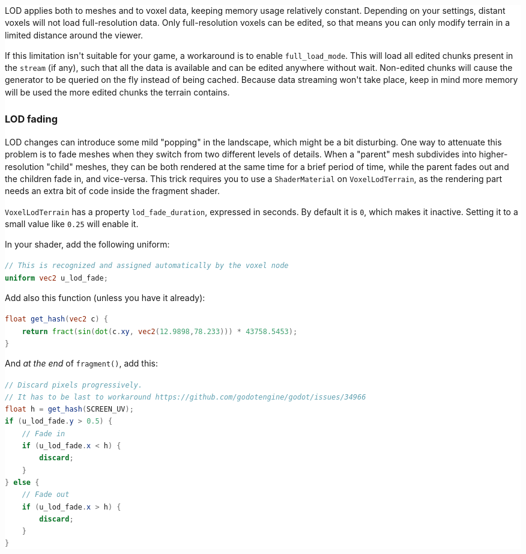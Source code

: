 LOD applies both to meshes and to voxel data, keeping memory usage relatively constant. Depending on your settings, distant voxels will not load full-resolution data. Only full-resolution voxels can be edited, so that means you can only modify terrain in a limited distance around the viewer.

If this limitation isn't suitable for your game, a workaround is to enable `full_load_mode`. This will load all edited chunks present in the `stream` (if any), such that all the data is available and can be edited anywhere without wait. Non-edited chunks will cause the generator to be queried on the fly instead of being cached. Because data streaming won't take place, keep in mind more memory will be used the more edited chunks the terrain contains.


### LOD fading

LOD changes can introduce some mild "popping" in the landscape, which might be a bit disturbing. One way to attenuate this problem is to fade meshes when they switch from two different levels of details. When a "parent" mesh subdivides into higher-resolution "child" meshes, they can be both rendered at the same time for a brief period of time, while the parent fades out and the children fade in, and vice-versa.
This trick requires you to use a `ShaderMaterial` on `VoxelLodTerrain`, as the rendering part needs an extra bit of code inside the fragment shader.

`VoxelLodTerrain` has a property `lod_fade_duration`, expressed in seconds. By default it is `0`, which makes it inactive. Setting it to a small value like `0.25` will enable it.

In your shader, add the following uniform:

```glsl
// This is recognized and assigned automatically by the voxel node
uniform vec2 u_lod_fade;
```

Add also this function (unless you have it already):

```glsl
float get_hash(vec2 c) {
	return fract(sin(dot(c.xy, vec2(12.9898,78.233))) * 43758.5453);
}
```

And *at the end* of `fragment()`, add this:

```glsl
// Discard pixels progressively.
// It has to be last to workaround https://github.com/godotengine/godot/issues/34966
float h = get_hash(SCREEN_UV);
if (u_lod_fade.y > 0.5) {
	// Fade in
	if (u_lod_fade.x < h) {
		discard;
	}
} else {
	// Fade out
	if (u_lod_fade.x > h) {
		discard;
	}
}
```
